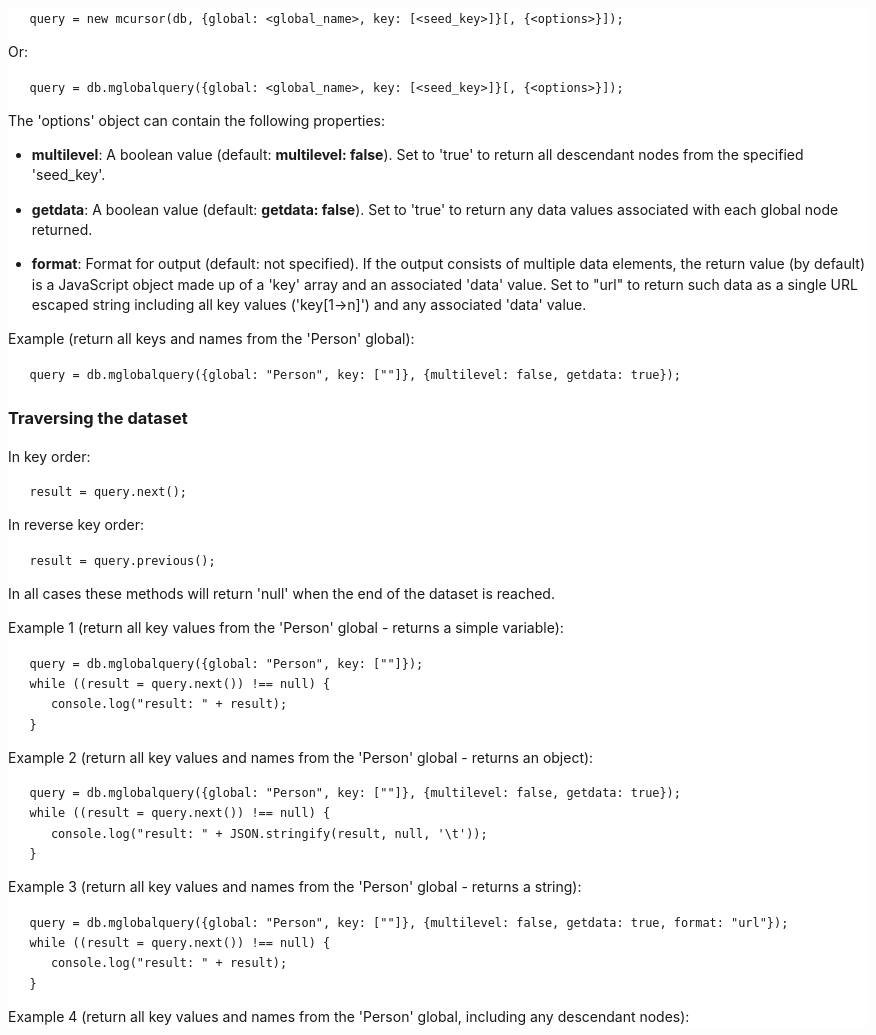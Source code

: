        query = new mcursor(db, {global: <global_name>, key: [<seed_key>]}[, {<options>}]);
Or:

       query = db.mglobalquery({global: <global_name>, key: [<seed_key>]}[, {<options>}]);

The 'options' object can contain the following properties:

* **multilevel**: A boolean value (default: **multilevel: false**). Set to 'true' to return all descendant nodes from the specified 'seed_key'.

* **getdata**: A boolean value (default: **getdata: false**). Set to 'true' to return any data values associated with each global node returned.

* **format**: Format for output (default: not specified). If the output consists of multiple data elements, the return value (by default) is a JavaScript object made up of a 'key' array and an associated 'data' value.  Set to "url" to return such data as a single URL escaped string including all key values ('key[1->n]') and any associated 'data' value.

Example (return all keys and names from the 'Person' global):

       query = db.mglobalquery({global: "Person", key: [""]}, {multilevel: false, getdata: true});

### Traversing the dataset

In key order:

       result = query.next();

In reverse key order:

       result = query.previous();

In all cases these methods will return 'null' when the end of the dataset is reached.

Example 1 (return all key values from the 'Person' global - returns a simple variable):

       query = db.mglobalquery({global: "Person", key: [""]});
       while ((result = query.next()) !== null) {
          console.log("result: " + result);
       }

Example 2 (return all key values and names from the 'Person' global - returns an object):

       query = db.mglobalquery({global: "Person", key: [""]}, {multilevel: false, getdata: true});
       while ((result = query.next()) !== null) {
          console.log("result: " + JSON.stringify(result, null, '\t'));
       }


Example 3 (return all key values and names from the 'Person' global - returns a string):

       query = db.mglobalquery({global: "Person", key: [""]}, {multilevel: false, getdata: true, format: "url"});
       while ((result = query.next()) !== null) {
          console.log("result: " + result);
       }

Example 4 (return all key values and names from the 'Person' global, including any descendant nodes):
